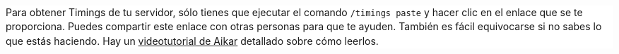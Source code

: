 Para obtener Timings de tu servidor, sólo tienes que ejecutar el comando `/timings paste` y hacer clic en el enlace que se te proporciona. Puedes compartir este enlace con otras personas para que te ayuden. También es fácil equivocarse si no sabes lo que estás haciendo. Hay un [videotutorial de Aikar](https://www.youtube.com/watch?v=T4J0A9l7bfQ) detallado sobre cómo leerlos.

[`SOG`]: https://www.spigotmc.org/threads/guide-server-optimization%E2%9A%A1.283181/
[server.properties]: https://minecraft.fandom.com/wiki/Server.properties
[bukkit.yml]: https://bukkit.fandom.com/wiki/Bukkit.yml
[spigot.yml]: https://www.spigotmc.org/wiki/spigot-configuration/
[paper-global configuration]: https://docs.papermc.io/paper/reference/global-configuration
[paper-world configuration]: https://docs.papermc.io/paper/reference/world-configuration
[purpur.yml]: https://purpurmc.org/docs/Configuration/
[pufferfish.yml]: https://docs.pufferfish.host/setup/pufferfish-fork-configuration/
[Petal]: https://github.com/Bloom-host/Petal
[Translation]: https://tect.host/
